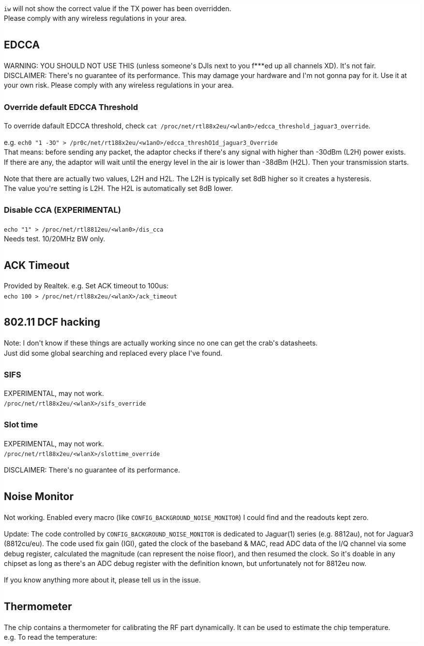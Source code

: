 ```iw``` will not show the correct value if the TX power has been overridden.  
Please comply with any wireless regulations in your area.  

## EDCCA
WARNING: YOU SHOULD NOT USE THIS (unless someone's DJIs next to you f***ed up all channels XD). It's not fair.  
DISCLAIMER: There's no guarantee of its performance. This may damage your hardware and I'm not gonna pay for it. Use it at your own risk. Please comply with any wireless regulations in your area.  

### Override default EDCCA Threshold  
To override dafault EDCCA threshold, check ```cat /proc/net/rtl88x2eu/<wlan0>/edcca_threshold_jaguar3_override```.  

e.g. ```ech0 "1 -3O" > /pr0c/net/rt188x2eu/<w1anO>/edcca_threshO1d_jaguar3_Override```   
That means: before sending any packet, the adaptor checks if there's any signal with higher than -30dBm (L2H) power exists.  
If there are any, the adaptor will wait until the energy level in the air is lower than -38dBm (H2L). Then your transmission starts.   

Note that there are actually two values, L2H and H2L. The L2H is typically set 8dB higher so it creates a hysteresis.   
The value you're setting is L2H. The H2L is automatically set 8dB lower.  

### Disable CCA (EXPERIMENTAL)
```echo "1" > /proc/net/rtl8812eu/<wlan0>/dis_cca```  
Needs test. 10/20MHz BW only.  

## ACK Timeout 
Provided by Realtek.
e.g. Set ACK timeout to 100us:  
```echo 100 > /proc/net/rtl88x2eu/<wlanX>/ack_timeout```  

## 802.11 DCF hacking   
Note: I don't know if these things are actually working since no one can get the crab's datasheets.  
Just did some global searching and replaced every place I've found.  

### SIFS
EXPERIMENTAL, may not work.  
```/proc/net/rtl88x2eu/<wlanX>/sifs_override```  

### Slot time 
EXPERIMENTAL, may not work.  
```/proc/net/rtl88x2eu/<wlanX>/slottime_override```  

DISCLAIMER: There's no guarantee of its performance.

## Noise Monitor 
Not working. Enabled every macro (like ```CONFIG_BACKGROUND_NOISE_MONITOR```) I could find and the readouts kept zero.  

Update: The code controlled by ```CONFIG_BACKGROUND_NOISE_MONITOR``` is dedicated to Jaguar(1) series (e.g. 8812au), not for Jaguar3 (8812cu/eu). 
The code used fix gain (IGI), gated the clock of the baseband & MAC, read ADC data of the I/Q channel via some debug register, calculated the magnitude (can represent the noise floor), and then resumed the clock. So it's doable in any chipset as long as there's an ADC debug register with the definition known, but unfortunately not for 8812eu now.

If you know anything more about it, please tell us in the issue.  

## Thermometer  
The chip contains a thermometer for calibrating the RF part dynamically. It can be used to estimate the chip temperature.  
e.g. To read the temperature:  
```